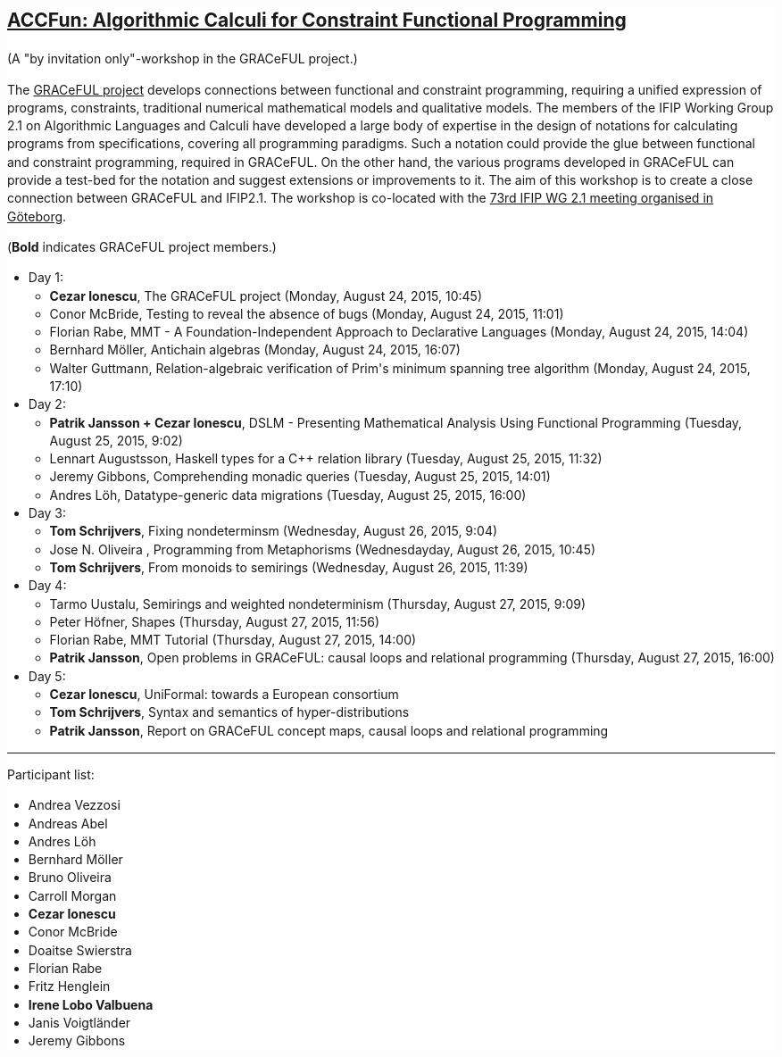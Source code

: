 ## [ACCFun: Algorithmic Calculi for Constraint Functional Programming](http://wiki.portal.chalmers.se/cse/pmwiki.php/ST/ACCFun)
(A "by invitation only"-workshop in the GRACeFUL project.)

The [GRACeFUL project](https://www.graceful-project.eu/) develops connections between functional and constraint programming, requiring a unified expression of programs, constraints, traditional numerical mathematical models and qualitative models. The members of the IFIP Working Group 2.1 on Algorithmic Languages and Calculi have developed a large body of expertise in the design of notations for calculating programs from specifications, covering all programming paradigms. Such a notation could provide the glue between functional and constraint programming, required in GRACeFUL. On the other hand, the various programs developed in GRACeFUL can provide a test-bed for the notation and suggest extensions or improvements to it. The aim of this workshop is to create a close connection between GRACeFUL and IFIP2.1. The workshop is co-located with the [73rd IFIP WG 2.1 meeting organised in Göteborg](http://foswiki.cs.uu.nl/foswiki/IFIP21/Goteborg).

(**Bold** indicates GRACeFUL project members.)

* Day 1:
    * **Cezar Ionescu**, The GRACeFUL project (Monday, August 24, 2015, 10:45)
    * Conor McBride, Testing to reveal the absence of bugs (Monday, August 24, 2015, 11:01)
    * Florian Rabe, MMT - A Foundation-Independent Approach to Declarative Languages (Monday, August 24, 2015, 14:04)
    * Bernhard Möller, Antichain algebras (Monday, August 24, 2015, 16:07)
    * Walter Guttmann, Relation-algebraic verification of Prim's minimum spanning tree algorithm (Monday, August 24, 2015, 17:10)
* Day 2:
    * **Patrik Jansson + Cezar Ionescu**, DSLM - Presenting Mathematical Analysis Using Functional Programming (Tuesday, August 25, 2015, 9:02)
    * Lennart Augustsson, Haskell types for a C++ relation library (Tuesday, August 25, 2015, 11:32)
    * Jeremy Gibbons, Comprehending monadic queries (Tuesday, August 25, 2015, 14:01)
    * Andres Löh, Datatype-generic data migrations (Tuesday, August 25, 2015, 16:00)
* Day 3:
    * **Tom Schrijvers**, Fixing nondeterminsm (Wednesday, August 26, 2015, 9:04)
    * Jose N. Oliveira , Programming from Metaphorisms (Wednesdayday, August 26, 2015, 10:45)
    * **Tom Schrijvers**, From monoids to semirings (Wednesday, August 26, 2015, 11:39)
* Day 4:
    * Tarmo Uustalu, Semirings and weighted nondeterminism (Thursday, August 27, 2015, 9:09)
    * Peter Höfner, Shapes (Thursday, August 27, 2015, 11:56)
    * Florian Rabe, MMT Tutorial (Thursday, August 27, 2015, 14:00)
    * **Patrik Jansson**, Open problems in GRACeFUL: causal loops and relational programming (Thursday, August 27, 2015, 16:00)
* Day 5:
    * **Cezar Ionescu**, UniFormal: towards a European consortium
    * **Tom Schrijvers**, Syntax and semantics of hyper-distributions
    * **Patrik Jansson**, Report on GRACeFUL concept maps, causal loops and relational programming

----------------------------------------------------------------

Participant list:
* Andrea Vezzosi
* Andreas Abel
* Andres Löh
* Bernhard Möller
* Bruno Oliveira
* Carroll Morgan
* **Cezar Ionescu**
* Conor McBride
* Doaitse Swierstra
* Florian Rabe
* Fritz Henglein
* **Irene Lobo Valbuena**
* Janis Voigtländer
* Jeremy Gibbons